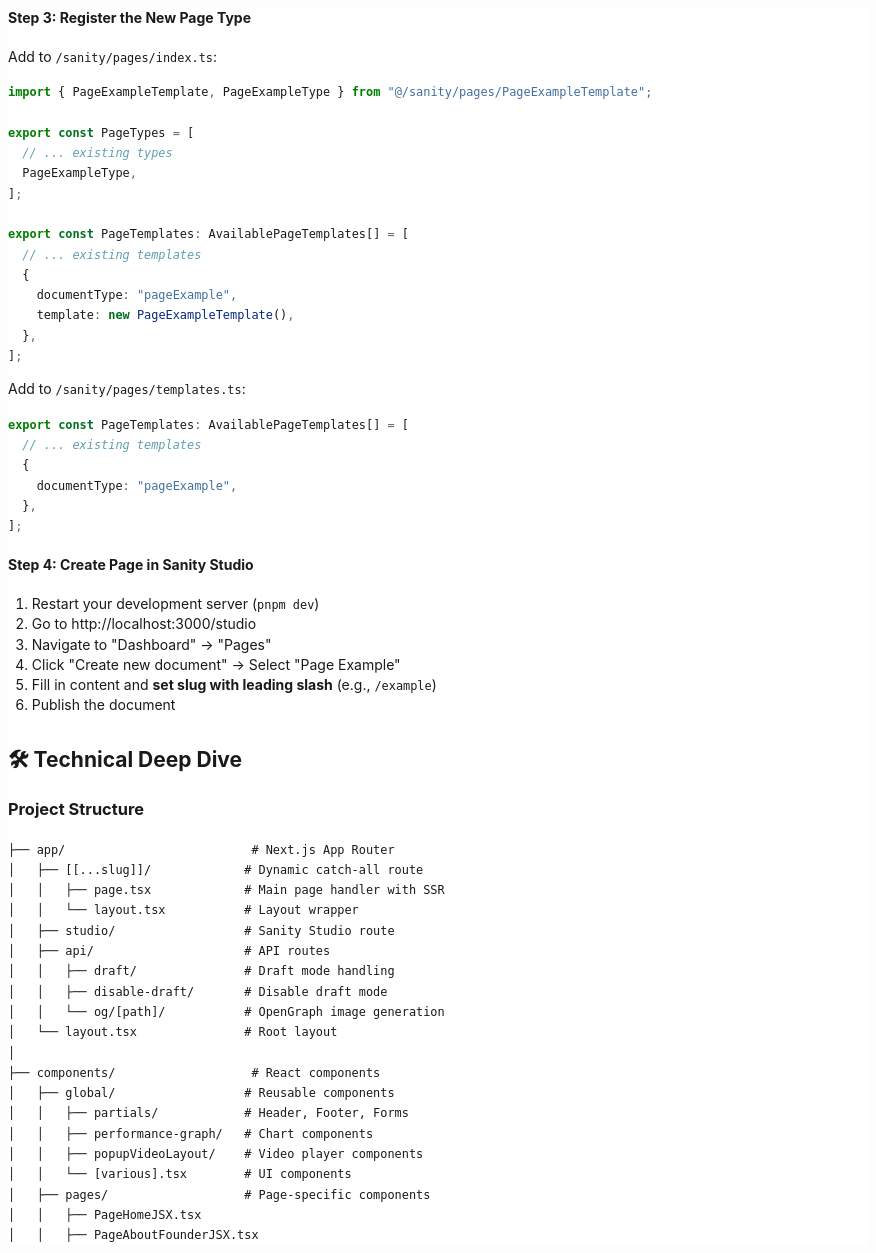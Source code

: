 #### Step 3: Register the New Page Type

Add to `/sanity/pages/index.ts`:

```typescript
import { PageExampleTemplate, PageExampleType } from "@/sanity/pages/PageExampleTemplate";

export const PageTypes = [
  // ... existing types
  PageExampleType,
];

export const PageTemplates: AvailablePageTemplates[] = [
  // ... existing templates
  {
    documentType: "pageExample",
    template: new PageExampleTemplate(),
  },
];
```

Add to `/sanity/pages/templates.ts`:

```typescript
export const PageTemplates: AvailablePageTemplates[] = [
  // ... existing templates
  {
    documentType: "pageExample",
  },
];
```

#### Step 4: Create Page in Sanity Studio

1. Restart your development server (`pnpm dev`)
2. Go to http://localhost:3000/studio
3. Navigate to "Dashboard" → "Pages"
4. Click "Create new document" → Select "Page Example"
5. Fill in content and **set slug with leading slash** (e.g., `/example`)
6. Publish the document

## 🛠️ Technical Deep Dive

### Project Structure

```
├── app/                          # Next.js App Router
│   ├── [[...slug]]/             # Dynamic catch-all route
│   │   ├── page.tsx             # Main page handler with SSR
│   │   └── layout.tsx           # Layout wrapper
│   ├── studio/                  # Sanity Studio route
│   ├── api/                     # API routes
│   │   ├── draft/               # Draft mode handling
│   │   ├── disable-draft/       # Disable draft mode
│   │   └── og/[path]/           # OpenGraph image generation
│   └── layout.tsx               # Root layout
│
├── components/                   # React components
│   ├── global/                  # Reusable components
│   │   ├── partials/            # Header, Footer, Forms
│   │   ├── performance-graph/   # Chart components
│   │   ├── popupVideoLayout/    # Video player components
│   │   └── [various].tsx        # UI components
│   ├── pages/                   # Page-specific components
│   │   ├── PageHomeJSX.tsx
│   │   ├── PageAboutFounderJSX.tsx
```